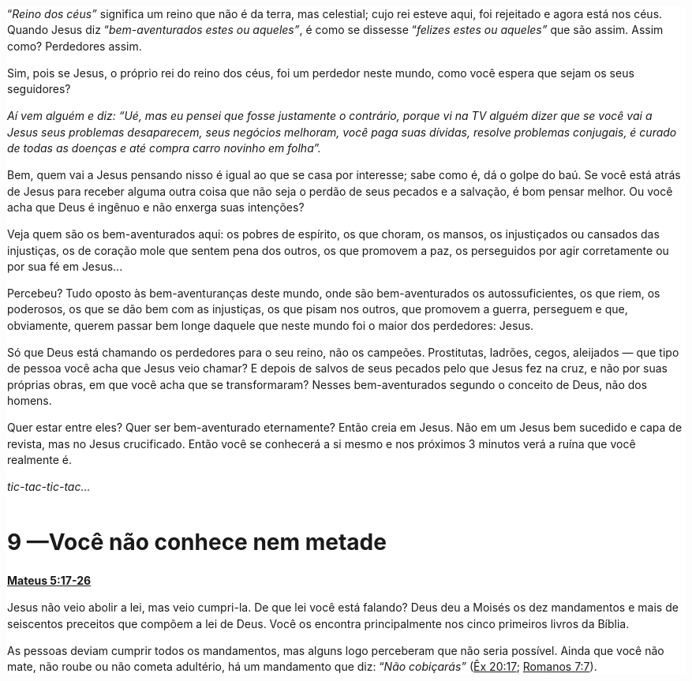 “*Reino dos céus”* significa um reino que não é da terra, mas celestial;
cujo rei esteve aqui, foi rejeitado e agora está nos céus. Quando Jesus
diz “*bem-aventurados estes ou aqueles”*, é como se dissesse “*felizes
estes ou aqueles”* que são assim. Assim como? Perdedores assim.

Sim, pois se Jesus, o próprio rei do reino dos céus, foi um perdedor
neste mundo, como você espera que sejam os seus seguidores?

*Aí vem alguém e diz: “Ué, mas eu pensei que fosse justamente o
contrário, porque vi na TV alguém dizer que se você vai a Jesus seus
problemas desaparecem, seus negócios melhoram, você paga suas dívidas,
resolve problemas conjugais, é curado de todas as doenças e até compra
carro novinho em folha”.*

Bem, quem vai a Jesus pensando nisso é igual ao que se casa por
interesse; sabe como é, dá o golpe do baú. Se você está atrás de Jesus
para receber alguma outra coisa que não seja o perdão de seus pecados e
a salvação, é bom pensar melhor. Ou você acha que Deus é ingênuo e não
enxerga suas intenções?

Veja quem são os bem-aventurados aqui: os pobres de espírito, os que
choram, os mansos, os injustiçados ou cansados das injustiças, os de
coração mole que sentem pena dos outros, os que promovem a paz, os
perseguidos por agir corretamente ou por sua fé em Jesus...

Percebeu? Tudo oposto às bem-aventuranças deste mundo, onde são
bem-aventurados os autossuficientes, os que riem, os poderosos, os que
se dão bem com as injustiças, os que pisam nos outros, que promovem a
guerra, perseguem e que, obviamente, querem passar bem longe daquele que
neste mundo foi o maior dos perdedores: Jesus.

Só que Deus está chamando os perdedores para o seu reino, não os
campeões. Prostitutas, ladrões, cegos, aleijados — que tipo de pessoa
você acha que Jesus veio chamar? E depois de salvos de seus pecados pelo
que Jesus fez na cruz, e não por suas próprias obras, em que você acha
que se transformaram? Nesses bem-aventurados segundo o conceito de Deus,
não dos homens.

Quer estar entre eles? Quer ser bem-aventurado eternamente? Então creia
em Jesus. Não em um Jesus bem sucedido e capa de revista, mas no Jesus
crucificado. Então você se conhecerá a si mesmo e nos próximos 3 minutos
verá a ruína que você realmente é.

*tic-tac-tic-tac...*

9 —Você não conhece nem metade
==============================

[**Mateus 5:17-26**](http://bibliaonline.com.br/acf/mt/5/17-26)

Jesus não veio abolir a lei, mas veio cumpri-la. De que lei você está
falando? Deus deu a Moisés os dez mandamentos e mais de seiscentos
preceitos que compõem a lei de Deus. Você os encontra principalmente nos
cinco primeiros livros da Bíblia.

As pessoas deviam cumprir todos os mandamentos, mas alguns logo
perceberam que não seria possível. Ainda que você não mate, não roube ou
não cometa adultério, há um mandamento que diz: “*Não cobiçarás”* ([Êx
20:17](http://bibliaonline.com.br/acf/ex/20/17); [Romanos
7:7](http://bibliaonline.com.br/acf/rm/7/7)).
